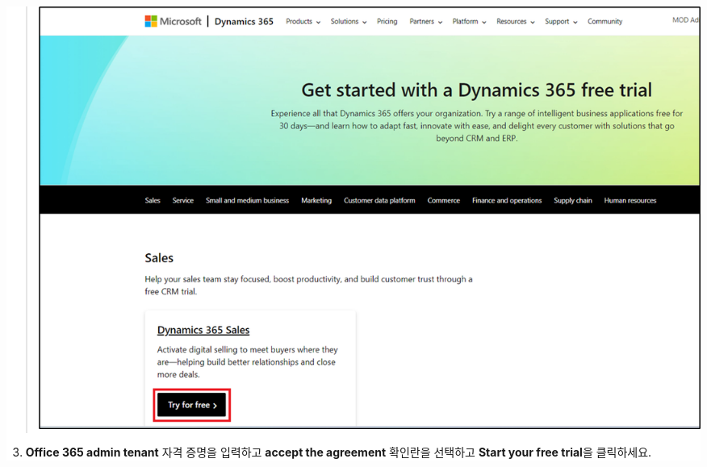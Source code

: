 > ![Screenshot](./media/image66.png)

3.  **Office 365 admin tenant** 자격 증명을 입력하고 **accept the
    agreement** 확인란을 선택하고 **Start your free trial**을
    클릭하세요.
